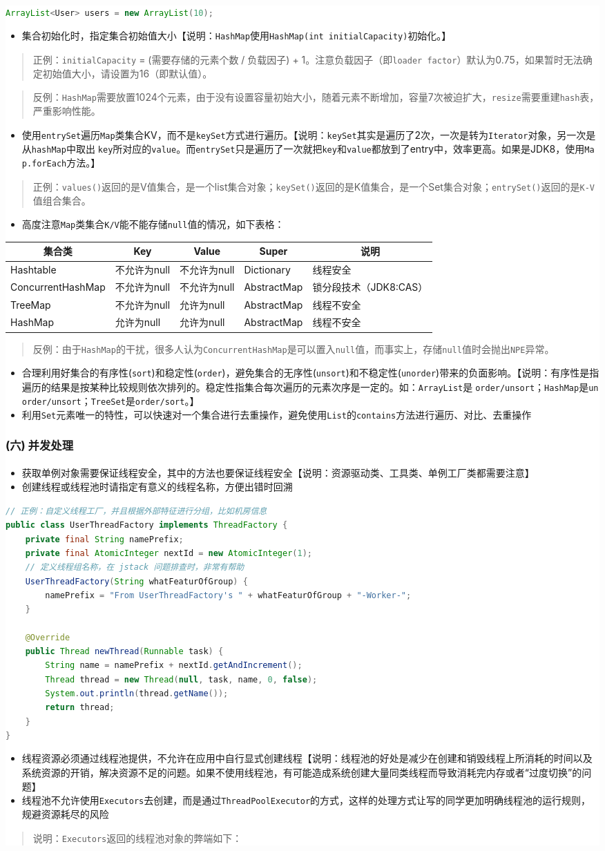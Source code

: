 ```java
ArrayList<User> users = new ArrayList(10);
```
- 集合初始化时，指定集合初始值大小【说明：`HashMap`使用`HashMap(int initialCapacity)`初始化。】
> 正例：`initialCapacity` = (需要存储的元素个数 / 负载因子) + 1。注意负载因子（即`loader factor`）默认为0.75，如果暂时无法确定初始值大小，请设置为16（即默认值）。

> 反例：`HashMap`需要放置1024个元素，由于没有设置容量初始大小，随着元素不断增加，容量7次被迫扩大，`resize`需要重建`hash`表，严重影响性能。
- 使用`entrySet`遍历`Map`类集合KV，而不是`keySet`方式进行遍历。【说明：`keySet`其实是遍历了2次，一次是转为`Iterator`对象，另一次是从`hashMap`中取出 `key`所对应的`value`。而`entrySet`只是遍历了一次就把`key`和`value`都放到了entry中，效率更高。如果是JDK8，使用`Map.forEach`方法。】
> 正例：`values()`返回的是V值集合，是一个list集合对象；`keySet()`返回的是K值集合，是一个Set集合对象；`entrySet()`返回的是`K-V`值组合集合。
- 高度注意`Map`类集合`K/V`能不能存储`null`值的情况，如下表格：

|集合类|Key|Value|Super|说明|
|-----|----|-----|-----|----|
|Hashtable|不允许为null|不允许为null|Dictionary|线程安全|
|ConcurrentHashMap|不允许为null|不允许为null|AbstractMap|锁分段技术（JDK8:CAS）|
|TreeMap|不允许为null|允许为null|AbstractMap|线程不安全|
|HashMap|允许为null|允许为null|AbstractMap|线程不安全|
> 反例：由于`HashMap`的干扰，很多人认为`ConcurrentHashMap`是可以置入`null`值，而事实上，存储`null`值时会抛出`NPE`异常。
- 合理利用好集合的有序性(`sort`)和稳定性(`order`)，避免集合的无序性(`unsort`)和不稳定性(`unorder`)带来的负面影响。【说明：有序性是指遍历的结果是按某种比较规则依次排列的。稳定性指集合每次遍历的元素次序是一定的。如：`ArrayList`是 `order/unsort`；`HashMap`是`unorder/unsort`；`TreeSet`是`order/sort`。】
- 利用`Set`元素唯一的特性，可以快速对一个集合进行去重操作，避免使用`List`的`contains`方法进行遍历、对比、去重操作

### (六) 并发处理
- 获取单例对象需要保证线程安全，其中的方法也要保证线程安全【说明：资源驱动类、工具类、单例工厂类都需要注意】
- 创建线程或线程池时请指定有意义的线程名称，方便出错时回溯
```java
// 正例：自定义线程工厂，并且根据外部特征进行分组，比如机房信息
public class UserThreadFactory implements ThreadFactory {
    private final String namePrefix;
    private final AtomicInteger nextId = new AtomicInteger(1);
    // 定义线程组名称，在 jstack 问题排查时，非常有帮助
    UserThreadFactory(String whatFeaturOfGroup) {
        namePrefix = "From UserThreadFactory's " + whatFeaturOfGroup + "-Worker-"; 
    }
    
    @Override
    public Thread newThread(Runnable task) {
        String name = namePrefix + nextId.getAndIncrement();
        Thread thread = new Thread(null, task, name, 0, false);
        System.out.println(thread.getName());
        return thread; 
    } 
}
```
- 线程资源必须通过线程池提供，不允许在应用中自行显式创建线程【说明：线程池的好处是减少在创建和销毁线程上所消耗的时间以及系统资源的开销，解决资源不足的问题。如果不使用线程池，有可能造成系统创建大量同类线程而导致消耗完内存或者“过度切换”的问题】
- 线程池不允许使用`Executors`去创建，而是通过`ThreadPoolExecutor`的方式，这样的处理方式让写的同学更加明确线程池的运行规则，规避资源耗尽的风险
> 说明：`Executors`返回的线程池对象的弊端如下： 
